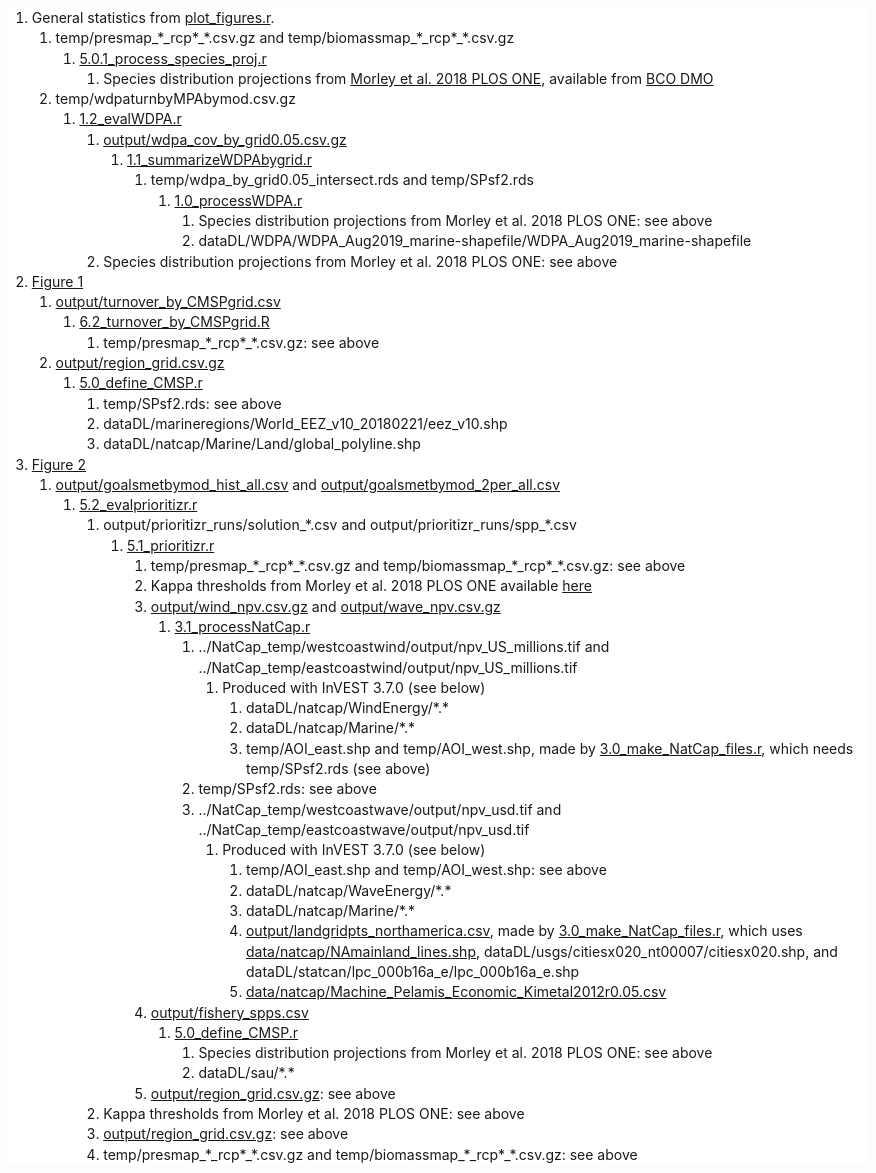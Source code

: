 1. General statistics from [plot_figures.r](code/plot_figures.r).
	1. temp/presmap\_\*\_rcp\*\_\*.csv.gz and temp/biomassmap\_\*\_rcp\*\_\*.csv.gz
		1. [5.0.1_process_species_proj.r](code/5.0.1_process_species_proj.r)
			1. Species distribution projections from [Morley et al. 2018 PLOS ONE](https://journals.plos.org/plosone/article?id=10.1371/journal.pone.0196127), available from [BCO DMO](https://www.bco-dmo.org/dataset/753124)
	1. temp/wdpaturnbyMPAbymod.csv.gz
		1. [1.2_evalWDPA.r](code/1.2_evalWDPA.r)
			1. [output/wdpa_cov_by_grid0.05.csv.gz](output/wdpa_cov_by_grid0.05.csv.gz)
				1. [1.1_summarizeWDPAbygrid.r](code/1.1_summarizeWDPAbygrid.r)
					1. temp/wdpa_by_grid0.05_intersect.rds and temp/SPsf2.rds
						1. [1.0_processWDPA.r](code/1.0_processWDPA.r)
							1. Species distribution projections from Morley et al. 2018 PLOS ONE: see above
							1. dataDL/WDPA/WDPA_Aug2019_marine-shapefile/WDPA_Aug2019_marine-shapefile
			1. Species distribution projections from Morley et al. 2018 PLOS ONE: see above
1. [Figure 1](figures/Fig1_study_regions.png)
	1. [output/turnover_by_CMSPgrid.csv](output/turnover_by_CMSPgrid.csv)
		1. [6.2_turnover_by_CMSPgrid.R](code/6.2_turnover_by_CMSPgrid.R)
			1. temp/presmap\_\*\_rcp\*\_\*.csv.gz: see above
	1. [output/region_grid.csv.gz](output/region_grid.csv.gz)
		1. [5.0_define_CMSP.r](code/5.0_define_CMSP.r)
			1. temp/SPsf2.rds: see above
			1. dataDL/marineregions/World_EEZ_v10_20180221/eez_v10.shp
			1. dataDL/natcap/Marine/Land/global_polyline.shp
1. [Figure 2](figures/Fig2_prioritizr_goalsmetbymod.png)
	1. [output/goalsmetbymod_hist_all.csv](output/goalsmetbymod_hist_all.csv) and [output/goalsmetbymod_2per_all.csv](output/goalsmetbymod_2per_all.csv)
		1. [5.2_evalprioritizr.r](code/5.2_evalprioritizr.r)
			1. output/prioritizr_runs/solution\_\*.csv and output/prioritizr\_runs/spp\_\*.csv
				1. [5.1_prioritizr.r](code/5.1_prioritizr.r)
					1. temp/presmap\_\*\_rcp\*\_\*.csv.gz and temp/biomassmap\_\*\_rcp\*\_\*.csv.gz: see above
					1. Kappa thresholds from Morley et al. 2018 PLOS ONE available [here](https://raw.githubusercontent.com/pinskylab/project_velocity/master/output/modeldiag_Nov2017_fitallreg_2017.csv)
					1. [output/wind_npv.csv.gz](output/wind_npv.csv.gz) and [output/wave_npv.csv.gz](output/wave_npv.csv.gz)
						1. [3.1_processNatCap.r](code/3.1_processNatCap.r)
							1. ../NatCap_temp/westcoastwind/output/npv_US_millions.tif and ../NatCap_temp/eastcoastwind/output/npv_US_millions.tif
								1. Produced with InVEST 3.7.0 (see below)
									1. dataDL/natcap/WindEnergy/\*.\*
									1. dataDL/natcap/Marine/\*.\*
									1. temp/AOI_east.shp and temp/AOI_west.shp, made by [3.0_make_NatCap_files.r](code/3.0_make_NatCap_files.r), which needs temp/SPsf2.rds (see above)
							1. temp/SPsf2.rds: see above
							1. ../NatCap_temp/westcoastwave/output/npv_usd.tif and ../NatCap_temp/eastcoastwave/output/npv_usd.tif
								1. Produced with InVEST 3.7.0 (see below)
									1. temp/AOI_east.shp and temp/AOI_west.shp: see above
									1. dataDL/natcap/WaveEnergy/\*.\*
									1. dataDL/natcap/Marine/\*.\*
									1. [output/landgridpts_northamerica.csv](output/landgridpts_northamerica.csv), made by [3.0_make_NatCap_files.r](code/3.0_make_NatCap_files.r), which uses [data/natcap/NAmainland_lines.shp](data/natcap/NAmainland_lines.shp), dataDL/usgs/citiesx020_nt00007/citiesx020.shp, and dataDL/statcan/lpc_000b16a_e/lpc_000b16a_e.shp
									1. [data/natcap/Machine_Pelamis_Economic_Kimetal2012r0.05.csv](data/natcap/Machine_Pelamis_Economic_Kimetal2012r0.05.csv)
					1. [output/fishery_spps.csv](output/fishery_spps.csv)
						1. [5.0_define_CMSP.r](code/5.0_define_CMSP.r)
							1. Species distribution projections from Morley et al. 2018 PLOS ONE: see above
							1. dataDL/sau/\*.\*
					1. [output/region_grid.csv.gz](output/region_grid.csv.gz): see above
			1. Kappa thresholds from Morley et al. 2018 PLOS ONE: see above
			1. [output/region_grid.csv.gz](output/region_grid.csv.gz): see above
			1. temp/presmap\_\*\_rcp\*\_\*.csv.gz and temp/biomassmap\_\*\_rcp\*\_\*.csv.gz: see above